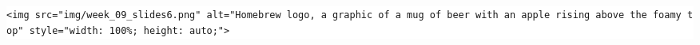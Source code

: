     <img src="img/week_09_slides6.png" alt="Homebrew logo, a graphic of a mug of beer with an apple rising above the foamy top" style="width: 100%; height: auto;">
  </div>
